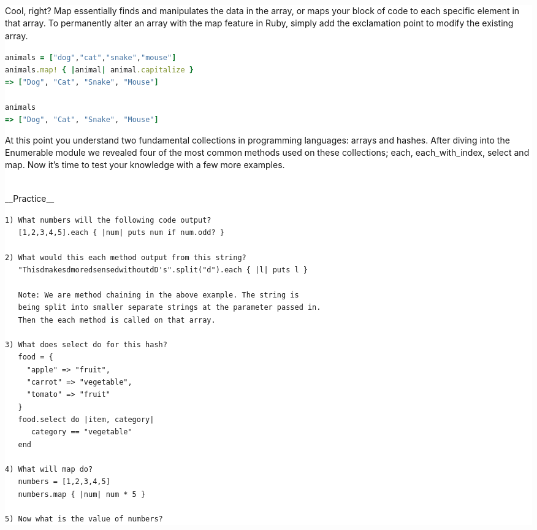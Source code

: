 Cool, right? Map essentially finds and manipulates the data in the array, or maps your block of code to each specific element in that array. To permanently alter an array with the map feature in Ruby, simply add the exclamation point to modify the existing array.

```ruby
animals = ["dog","cat","snake","mouse"]
animals.map! { |animal| animal.capitalize }
=> ["Dog", "Cat", "Snake", "Mouse"]

animals
=> ["Dog", "Cat", "Snake", "Mouse"]
```

At this point you understand two fundamental collections in programming languages: arrays and hashes. After diving into the Enumerable module we revealed four of the most common methods used on these collections; each, each\_with\_index, select and map. Now it’s time to test your knowledge with a few more examples.

<br />
__Practice__

```
1) What numbers will the following code output?
   [1,2,3,4,5].each { |num| puts num if num.odd? }

2) What would this each method output from this string?
   "ThisdmakesdmoredsensedwithoutdD's".split("d").each { |l| puts l }

   Note: We are method chaining in the above example. The string is
   being split into smaller separate strings at the parameter passed in.
   Then the each method is called on that array.

3) What does select do for this hash?
   food = {
     "apple" => "fruit",
     "carrot" => "vegetable",
     "tomato" => "fruit"
   }
   food.select do |item, category|
      category == "vegetable"
   end

4) What will map do?
   numbers = [1,2,3,4,5]
   numbers.map { |num| num * 5 }

5) Now what is the value of numbers?
```
